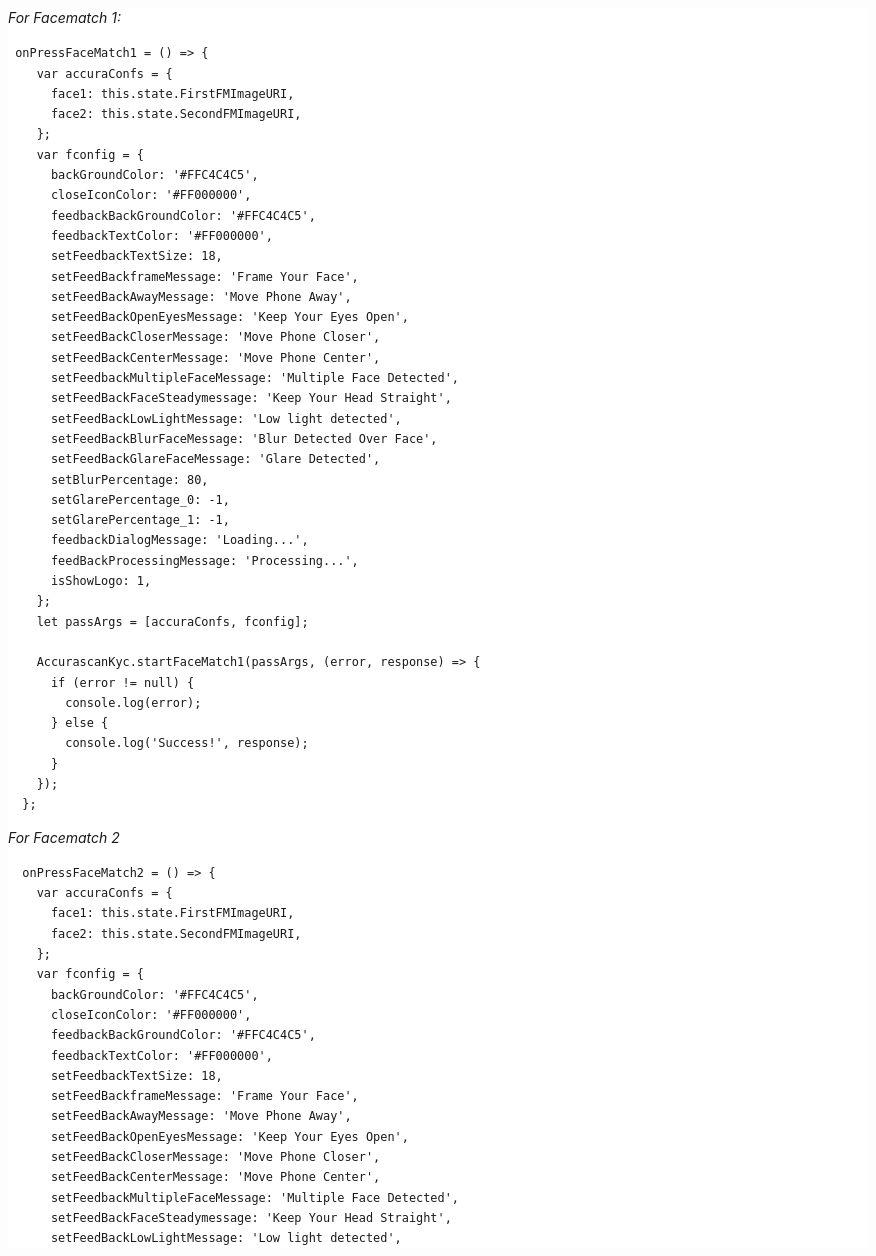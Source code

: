 _For Facematch 1:_

```
 onPressFaceMatch1 = () => {
    var accuraConfs = {
      face1: this.state.FirstFMImageURI,
      face2: this.state.SecondFMImageURI,
    };
    var fconfig = {
      backGroundColor: '#FFC4C4C5',
      closeIconColor: '#FF000000',
      feedbackBackGroundColor: '#FFC4C4C5',
      feedbackTextColor: '#FF000000',
      setFeedbackTextSize: 18,
      setFeedBackframeMessage: 'Frame Your Face',
      setFeedBackAwayMessage: 'Move Phone Away',
      setFeedBackOpenEyesMessage: 'Keep Your Eyes Open',
      setFeedBackCloserMessage: 'Move Phone Closer',
      setFeedBackCenterMessage: 'Move Phone Center',
      setFeedbackMultipleFaceMessage: 'Multiple Face Detected',
      setFeedBackFaceSteadymessage: 'Keep Your Head Straight',
      setFeedBackLowLightMessage: 'Low light detected',
      setFeedBackBlurFaceMessage: 'Blur Detected Over Face',
      setFeedBackGlareFaceMessage: 'Glare Detected',
      setBlurPercentage: 80,
      setGlarePercentage_0: -1,
      setGlarePercentage_1: -1,
      feedbackDialogMessage: 'Loading...',
      feedBackProcessingMessage: 'Processing...',
      isShowLogo: 1,
    };
    let passArgs = [accuraConfs, fconfig];

    AccurascanKyc.startFaceMatch1(passArgs, (error, response) => {
      if (error != null) {
        console.log(error);
      } else {
        console.log('Success!', response);
      }
    });
  };
```

_For Facematch 2_

```
  onPressFaceMatch2 = () => {
    var accuraConfs = {
      face1: this.state.FirstFMImageURI,
      face2: this.state.SecondFMImageURI,
    };
    var fconfig = {
      backGroundColor: '#FFC4C4C5',
      closeIconColor: '#FF000000',
      feedbackBackGroundColor: '#FFC4C4C5',
      feedbackTextColor: '#FF000000',
      setFeedbackTextSize: 18,
      setFeedBackframeMessage: 'Frame Your Face',
      setFeedBackAwayMessage: 'Move Phone Away',
      setFeedBackOpenEyesMessage: 'Keep Your Eyes Open',
      setFeedBackCloserMessage: 'Move Phone Closer',
      setFeedBackCenterMessage: 'Move Phone Center',
      setFeedbackMultipleFaceMessage: 'Multiple Face Detected',
      setFeedBackFaceSteadymessage: 'Keep Your Head Straight',
      setFeedBackLowLightMessage: 'Low light detected',
```